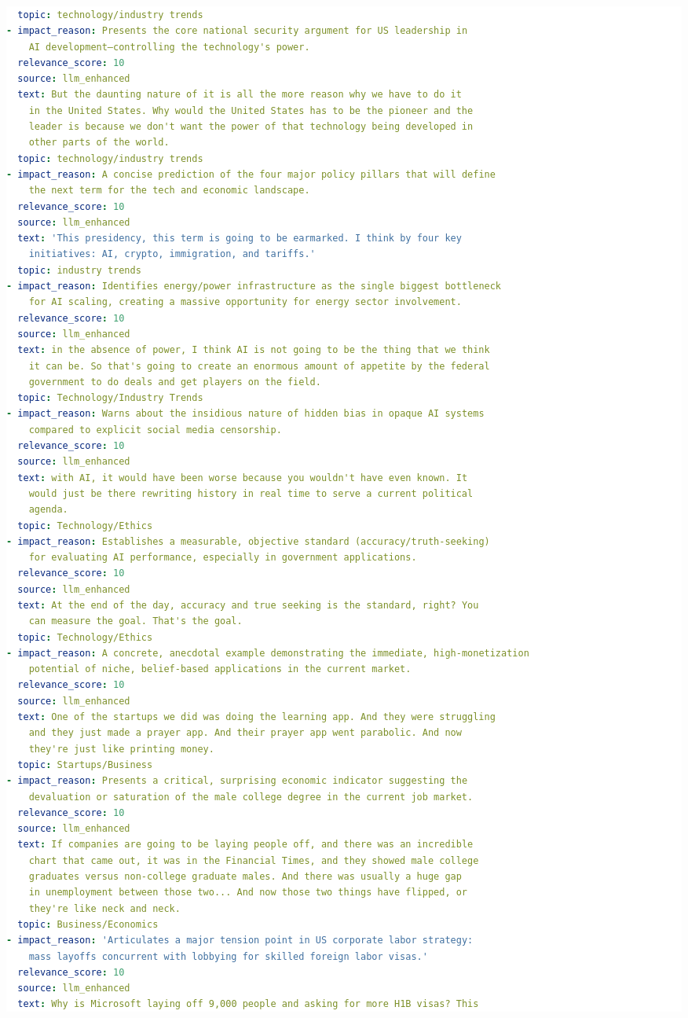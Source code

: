 ```yaml
  topic: technology/industry trends
- impact_reason: Presents the core national security argument for US leadership in
    AI development—controlling the technology's power.
  relevance_score: 10
  source: llm_enhanced
  text: But the daunting nature of it is all the more reason why we have to do it
    in the United States. Why would the United States has to be the pioneer and the
    leader is because we don't want the power of that technology being developed in
    other parts of the world.
  topic: technology/industry trends
- impact_reason: A concise prediction of the four major policy pillars that will define
    the next term for the tech and economic landscape.
  relevance_score: 10
  source: llm_enhanced
  text: 'This presidency, this term is going to be earmarked. I think by four key
    initiatives: AI, crypto, immigration, and tariffs.'
  topic: industry trends
- impact_reason: Identifies energy/power infrastructure as the single biggest bottleneck
    for AI scaling, creating a massive opportunity for energy sector involvement.
  relevance_score: 10
  source: llm_enhanced
  text: in the absence of power, I think AI is not going to be the thing that we think
    it can be. So that's going to create an enormous amount of appetite by the federal
    government to do deals and get players on the field.
  topic: Technology/Industry Trends
- impact_reason: Warns about the insidious nature of hidden bias in opaque AI systems
    compared to explicit social media censorship.
  relevance_score: 10
  source: llm_enhanced
  text: with AI, it would have been worse because you wouldn't have even known. It
    would just be there rewriting history in real time to serve a current political
    agenda.
  topic: Technology/Ethics
- impact_reason: Establishes a measurable, objective standard (accuracy/truth-seeking)
    for evaluating AI performance, especially in government applications.
  relevance_score: 10
  source: llm_enhanced
  text: At the end of the day, accuracy and true seeking is the standard, right? You
    can measure the goal. That's the goal.
  topic: Technology/Ethics
- impact_reason: A concrete, anecdotal example demonstrating the immediate, high-monetization
    potential of niche, belief-based applications in the current market.
  relevance_score: 10
  source: llm_enhanced
  text: One of the startups we did was doing the learning app. And they were struggling
    and they just made a prayer app. And their prayer app went parabolic. And now
    they're just like printing money.
  topic: Startups/Business
- impact_reason: Presents a critical, surprising economic indicator suggesting the
    devaluation or saturation of the male college degree in the current job market.
  relevance_score: 10
  source: llm_enhanced
  text: If companies are going to be laying people off, and there was an incredible
    chart that came out, it was in the Financial Times, and they showed male college
    graduates versus non-college graduate males. And there was usually a huge gap
    in unemployment between those two... And now those two things have flipped, or
    they're like neck and neck.
  topic: Business/Economics
- impact_reason: 'Articulates a major tension point in US corporate labor strategy:
    mass layoffs concurrent with lobbying for skilled foreign labor visas.'
  relevance_score: 10
  source: llm_enhanced
  text: Why is Microsoft laying off 9,000 people and asking for more H1B visas? This
```